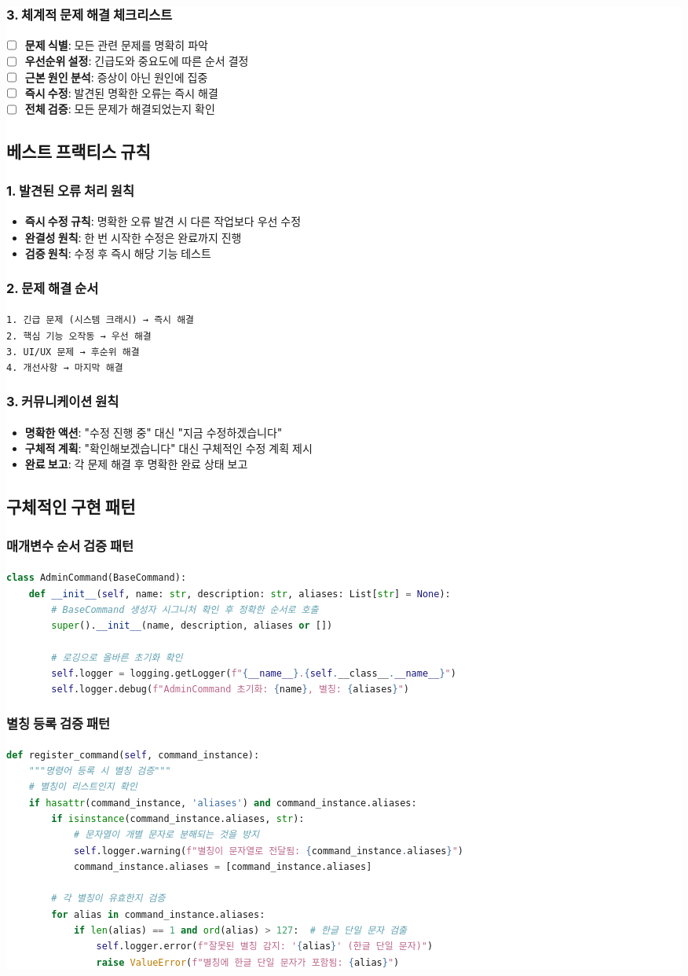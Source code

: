 ### 3. 체계적 문제 해결 체크리스트
- [ ] **문제 식별**: 모든 관련 문제를 명확히 파악
- [ ] **우선순위 설정**: 긴급도와 중요도에 따른 순서 결정
- [ ] **근본 원인 분석**: 증상이 아닌 원인에 집중
- [ ] **즉시 수정**: 발견된 명확한 오류는 즉시 해결
- [ ] **전체 검증**: 모든 문제가 해결되었는지 확인

## 베스트 프랙티스 규칙

### 1. 발견된 오류 처리 원칙
- **즉시 수정 규칙**: 명확한 오류 발견 시 다른 작업보다 우선 수정
- **완결성 원칙**: 한 번 시작한 수정은 완료까지 진행
- **검증 원칙**: 수정 후 즉시 해당 기능 테스트

### 2. 문제 해결 순서
```
1. 긴급 문제 (시스템 크래시) → 즉시 해결
2. 핵심 기능 오작동 → 우선 해결
3. UI/UX 문제 → 후순위 해결
4. 개선사항 → 마지막 해결
```

### 3. 커뮤니케이션 원칙
- **명확한 액션**: "수정 진행 중" 대신 "지금 수정하겠습니다"
- **구체적 계획**: "확인해보겠습니다" 대신 구체적인 수정 계획 제시
- **완료 보고**: 각 문제 해결 후 명확한 완료 상태 보고

## 구체적인 구현 패턴

### 매개변수 순서 검증 패턴
```python
class AdminCommand(BaseCommand):
    def __init__(self, name: str, description: str, aliases: List[str] = None):
        # BaseCommand 생성자 시그니처 확인 후 정확한 순서로 호출
        super().__init__(name, description, aliases or [])

        # 로깅으로 올바른 초기화 확인
        self.logger = logging.getLogger(f"{__name__}.{self.__class__.__name__}")
        self.logger.debug(f"AdminCommand 초기화: {name}, 별칭: {aliases}")
```

### 별칭 등록 검증 패턴
```python
def register_command(self, command_instance):
    """명령어 등록 시 별칭 검증"""
    # 별칭이 리스트인지 확인
    if hasattr(command_instance, 'aliases') and command_instance.aliases:
        if isinstance(command_instance.aliases, str):
            # 문자열이 개별 문자로 분해되는 것을 방지
            self.logger.warning(f"별칭이 문자열로 전달됨: {command_instance.aliases}")
            command_instance.aliases = [command_instance.aliases]

        # 각 별칭이 유효한지 검증
        for alias in command_instance.aliases:
            if len(alias) == 1 and ord(alias) > 127:  # 한글 단일 문자 검출
                self.logger.error(f"잘못된 별칭 감지: '{alias}' (한글 단일 문자)")
                raise ValueError(f"별칭에 한글 단일 문자가 포함됨: {alias}")
```
